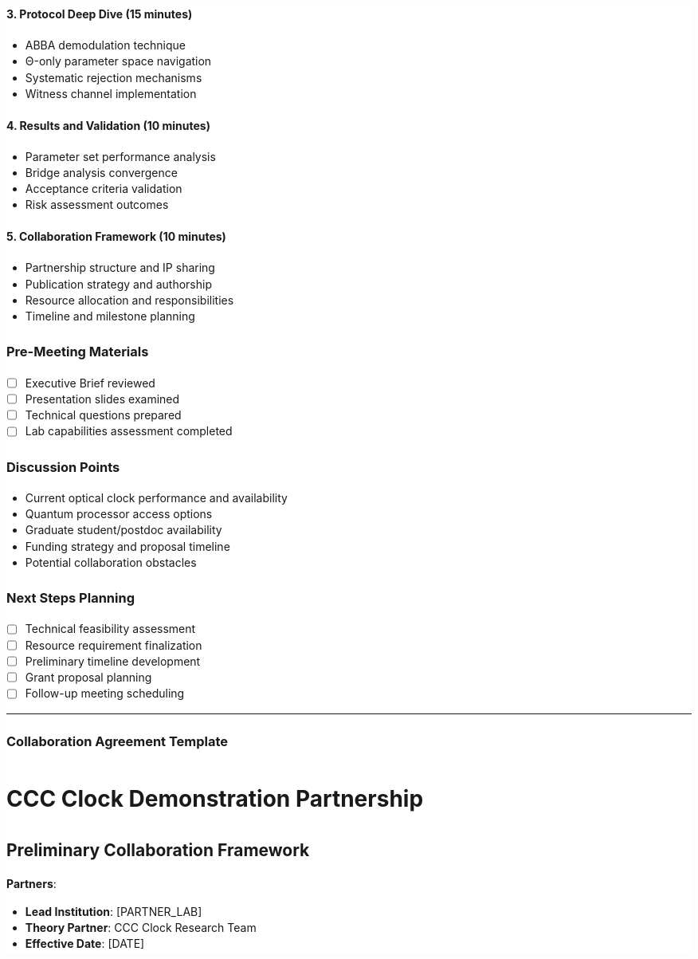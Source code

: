 #### 3. Protocol Deep Dive (15 minutes)
- ABBA demodulation technique
- Θ-only parameter space navigation
- Systematic rejection mechanisms
- Witness channel implementation

#### 4. Results and Validation (10 minutes)
- Parameter set performance analysis
- Bridge analysis convergence
- Acceptance criteria validation
- Risk assessment outcomes

#### 5. Collaboration Framework (10 minutes)
- Partnership structure and IP sharing
- Publication strategy and authorship
- Resource allocation and responsibilities
- Timeline and milestone planning

### Pre-Meeting Materials
- [ ] Executive Brief reviewed
- [ ] Presentation slides examined
- [ ] Technical questions prepared
- [ ] Lab capabilities assessment completed

### Discussion Points
- Current optical clock performance and availability
- Quantum processor access options
- Graduate student/postdoc availability
- Funding strategy and proposal timeline
- Potential collaboration obstacles

### Next Steps Planning
- [ ] Technical feasibility assessment
- [ ] Resource requirement finalization
- [ ] Preliminary timeline development
- [ ] Grant proposal planning
- [ ] Follow-up meeting scheduling

---

### Collaboration Agreement Template

# CCC Clock Demonstration Partnership
## Preliminary Collaboration Framework

**Partners**:
- **Lead Institution**: [PARTNER_LAB]
- **Theory Partner**: CCC Clock Research Team
- **Effective Date**: [DATE]
